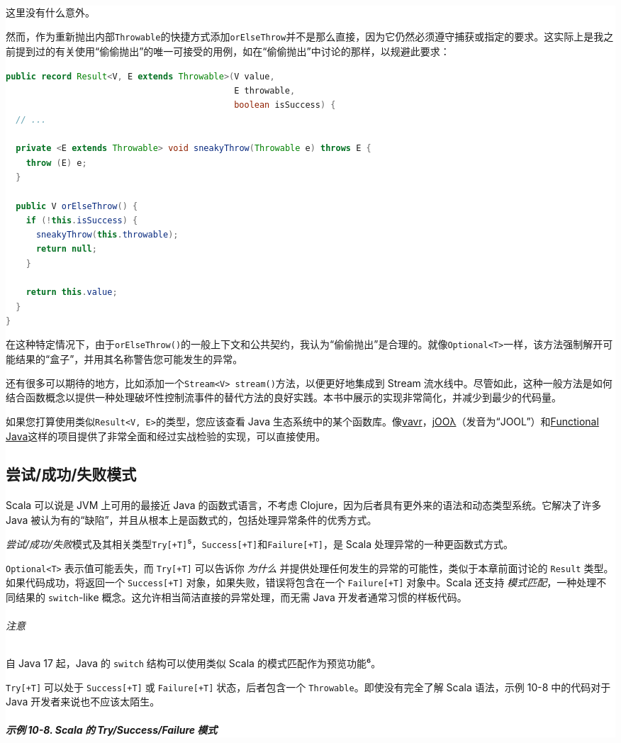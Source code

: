 这里没有什么意外。

然而，作为重新抛出内部`Throwable`的快捷方式添加`orElseThrow`并不是那么直接，因为它仍然必须遵守捕获或指定的要求。这实际上是我之前提到过的有关使用“偷偷抛出”的唯一可接受的用例，如在“偷偷抛出”中讨论的那样，以规避此要求：

```java
public record Result<V, E extends Throwable>(V value,
                                             E throwable,
                                             boolean isSuccess) {
  // ...

  private <E extends Throwable> void sneakyThrow(Throwable e) throws E {
    throw (E) e;
  }

  public V orElseThrow() {
    if (!this.isSuccess) {
      sneakyThrow(this.throwable);
      return null;
    }

    return this.value;
  }
}
```

在这种特定情况下，由于`orElseThrow()`的一般上下文和公共契约，我认为“偷偷抛出”是合理的。就像`Optional<T>`一样，该方法强制解开可能结果的“盒子”，并用其名称警告您可能发生的异常。

还有很多可以期待的地方，比如添加一个`Stream<V> stream()`方法，以便更好地集成到 Stream 流水线中。尽管如此，这种一般方法是如何结合函数概念以提供一种处理破坏性控制流事件的替代方法的良好实践。本书中展示的实现非常简化，并减少到最少的代码量。

如果您打算使用类似`Result<V, E>`的类型，您应该查看 Java 生态系统中的某个函数库。像[vavr](https://www.vavr.io)，[jOOλ](https://github.com/jOOQ/jOOL)（发音为“JOOL”）和[Functional Java](https://www.functionaljava.org)这样的项目提供了非常全面和经过实战检验的实现，可以直接使用。

## 尝试/成功/失败模式

Scala 可以说是 JVM 上可用的最接近 Java 的函数式语言，不考虑 Clojure，因为后者具有更外来的语法和动态类型系统。它解决了许多 Java 被认为有的“缺陷”，并且从根本上是函数式的，包括处理异常条件的优秀方式。

*尝试/成功/失败*模式及其相关类型`Try[+T]`⁠⁵，`Success[+T]`和`Failure[+T]`，是 Scala 处理异常的一种更函数式方式。

`Optional<T>` 表示值可能丢失，而 `Try[+T]` 可以告诉你 *为什么* 并提供处理任何发生的异常的可能性，类似于本章前面讨论的 `Result` 类型。如果代码成功，将返回一个 `Success[+T]` 对象，如果失败，错误将包含在一个 `Failure[+T]` 对象中。Scala 还支持 *模式匹配*，一种处理不同结果的 `switch`-like 概念。这允许相当简洁直接的异常处理，而无需 Java 开发者通常习惯的样板代码。

###### 注意

自 Java 17 起，Java 的 `switch` 结构可以使用类似 Scala 的模式匹配作为预览功能⁶。

`Try[+T]` 可以处于 `Success[+T]` 或 `Failure[+T]` 状态，后者包含一个 `Throwable`。即使没有完全了解 Scala 语法，示例 10-8 中的代码对于 Java 开发者来说也不应该太陌生。

##### 示例 10-8\. Scala 的 Try/Success/Failure 模式
